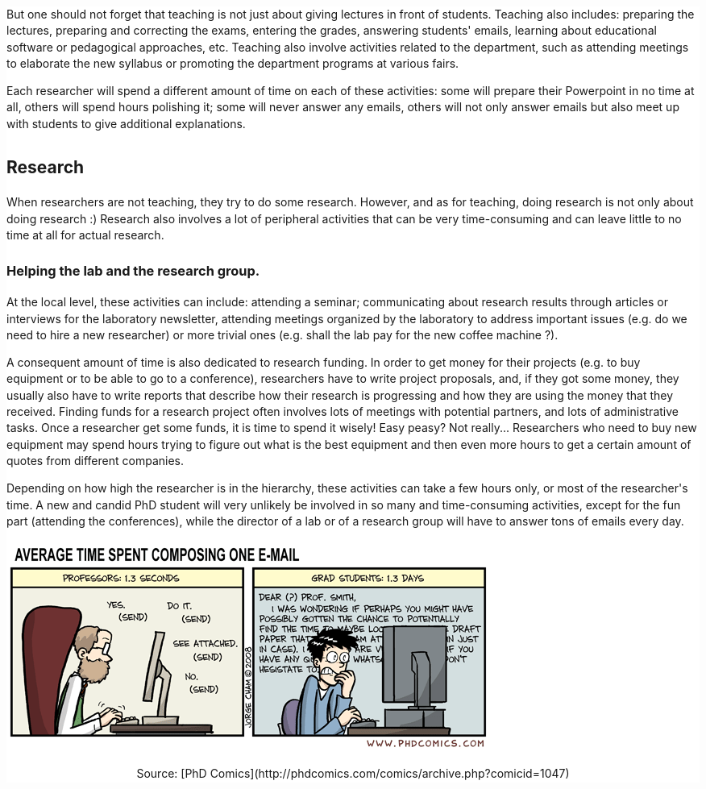 But one should not forget that teaching is not just about giving lectures in front of students. Teaching also includes: preparing the lectures, preparing and correcting the exams, entering the grades, answering students' emails, learning about educational software or pedagogical approaches, etc. Teaching also involve activities related to the department, such as attending meetings to elaborate the new syllabus or promoting the department programs at various fairs. 

Each researcher will spend a different amount of time on each of these activities: some will prepare their Powerpoint in no time at all, others will spend hours polishing it; some will never answer any emails, others will not only answer emails but also meet up with students to give additional explanations.

## Research

When researchers are not teaching, they try to do some research. However, and as for teaching, doing research is not only about doing research :) Research also involves a lot of peripheral activities that can be very time-consuming and can leave little to no time at all for actual research.

### Helping the lab and the research group.

At the local level, these activities can include: attending a seminar; communicating about research results through articles or interviews for the laboratory newsletter, attending meetings organized by the laboratory to address important issues (e.g. do we need to hire a new researcher) or more trivial ones (e.g. shall the lab pay for the new coffee machine ?). 

A consequent amount of time is also dedicated to research funding. In order to get money for their projects (e.g. to buy equipment or to be able to go to a conference), researchers have to write project proposals, and, if they got some money, they usually also have to write reports that describe how their research is progressing and how they are using the money that they received. Finding funds for a research project often involves lots of meetings with potential partners, and lots of administrative tasks. Once a researcher get some funds, it is time to spend it wisely! Easy peasy? Not really... Researchers who need to buy new equipment may spend hours trying to figure out what is the best equipment and then even more hours to get a certain amount of quotes from different companies.

Depending on how high the researcher is in the hierarchy, these activities can take a few hours only, or most of the researcher's time. A new and candid PhD student will very unlikely be involved in so many and time-consuming activities, except for the fun part (attending the conferences), while the director of a lab or of a research group will have to answer tons of emails every day.

![image-title-here](/assets/posts/HCI-emails.gif)
<p style="text-align: center;">Source: [PhD Comics](http://phdcomics.com/comics/archive.php?comicid=1047)</p>
